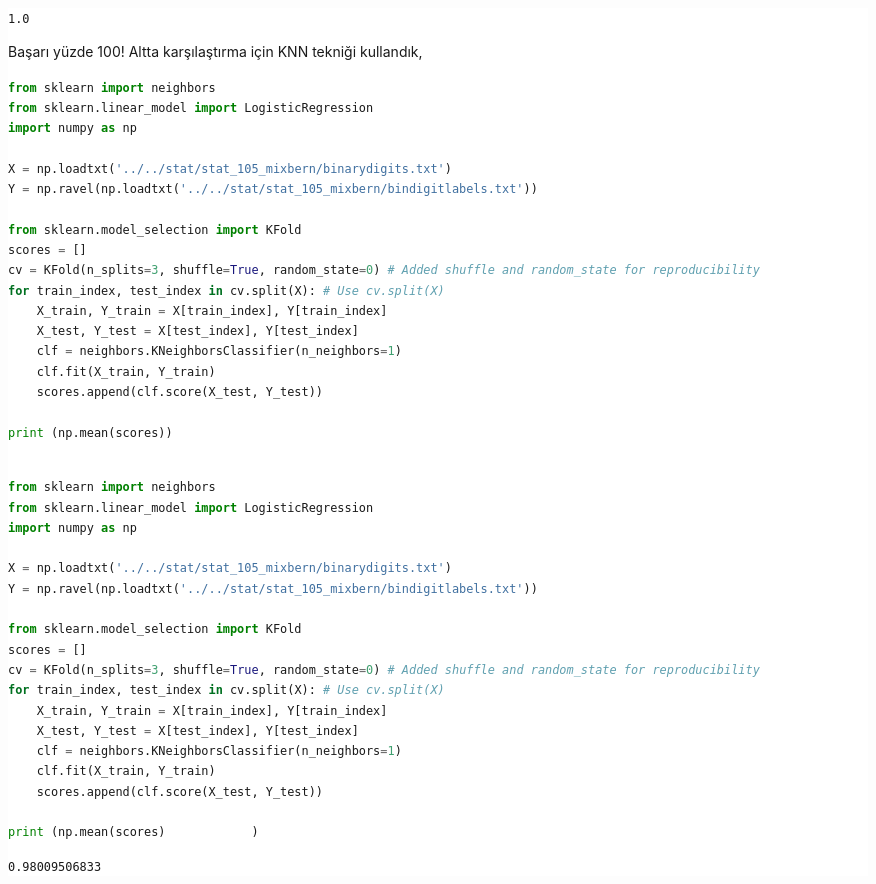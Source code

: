 ```
1.0
```

Başarı yüzde 100! Altta karşılaştırma için KNN tekniği kullandık,

```python
from sklearn import neighbors
from sklearn.linear_model import LogisticRegression
import numpy as np

X = np.loadtxt('../../stat/stat_105_mixbern/binarydigits.txt')
Y = np.ravel(np.loadtxt('../../stat/stat_105_mixbern/bindigitlabels.txt'))

from sklearn.model_selection import KFold
scores = []
cv = KFold(n_splits=3, shuffle=True, random_state=0) # Added shuffle and random_state for reproducibility
for train_index, test_index in cv.split(X): # Use cv.split(X)
    X_train, Y_train = X[train_index], Y[train_index]
    X_test, Y_test = X[test_index], Y[test_index]    
    clf = neighbors.KNeighborsClassifier(n_neighbors=1)
    clf.fit(X_train, Y_train)
    scores.append(clf.score(X_test, Y_test))
    
print (np.mean(scores))
            
```

```python
from sklearn import neighbors
from sklearn.linear_model import LogisticRegression
import numpy as np

X = np.loadtxt('../../stat/stat_105_mixbern/binarydigits.txt')
Y = np.ravel(np.loadtxt('../../stat/stat_105_mixbern/bindigitlabels.txt'))

from sklearn.model_selection import KFold
scores = []
cv = KFold(n_splits=3, shuffle=True, random_state=0) # Added shuffle and random_state for reproducibility
for train_index, test_index in cv.split(X): # Use cv.split(X)
    X_train, Y_train = X[train_index], Y[train_index]
    X_test, Y_test = X[test_index], Y[test_index]    
    clf = neighbors.KNeighborsClassifier(n_neighbors=1)
    clf.fit(X_train, Y_train)
    scores.append(clf.score(X_test, Y_test))
    
print (np.mean(scores)            )
```

```
0.98009506833
```
